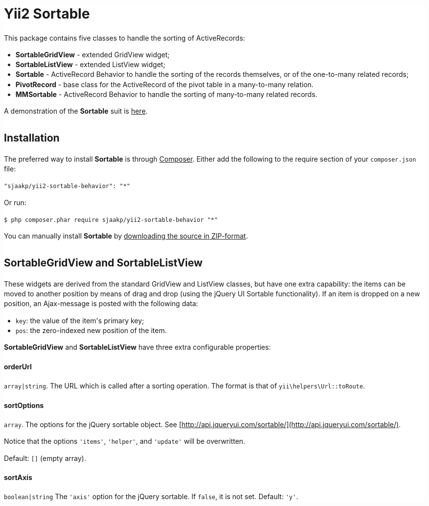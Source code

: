 Yii2 Sortable
=============

This package contains five classes to handle the sorting of ActiveRecords:

- **SortableGridView** - extended GridView widget;
- **SortableListView** - extended ListView widget;
- **Sortable** - ActiveRecord Behavior to handle the sorting of the records themselves, or of the one-to-many related records;
- **PivotRecord** - base class for the ActiveRecord of the pivot table in a many-to-many relation.
- **MMSortable** - ActiveRecord Behavior to handle the sorting of many-to-many related records.

A demonstration of the **Sortable** suit is [here](http://www.sjaakpriester.nl/director/index).

## Installation ##

The preferred way to install **Sortable** is through [Composer](https://getcomposer.org/). Either add the following to the require section of your `composer.json` file:

`"sjaakp/yii2-sortable-behavior": "*"` 

Or run:

`$ php composer.phar require sjaakp/yii2-sortable-behavior "*"` 

You can manually install **Sortable** by [downloading the source in ZIP-format](https://github.com/sjaakp/yii2-sortable-behavior/archive/master.zip).

## SortableGridView and SortableListView ##

These widgets are derived from the standard GridView and ListView classes, but have one extra capability: the items can be moved to another position by means of drag and drop (using the jQuery UI Sortable functionality). If an item is dropped on a new position, an Ajax-message is posted with the following data:

- `key`: the value of the item's primary key;
- `pos`: the zero-indexed new position of the item.

**SortableGridView** and **SortableListView** have three extra configurable properties:

#### orderUrl ####

`array|string`. The URL which is called after a sorting operation.
The format is that of `yii\helpers\Url::toRoute`.

#### sortOptions ####

`array`. The options for the jQuery sortable object. See [http://api.jqueryui.com/sortable/](http://api.jqueryui.com/sortable/).

Notice that the options `'items'`, `'helper'`, and `'update'` will be overwritten.

Default: `[]` (empty array).

#### sortAxis ####

`boolean|string` The `'axis'` option for the jQuery sortable. If `false`, it is not set. Default: `'y'`.
